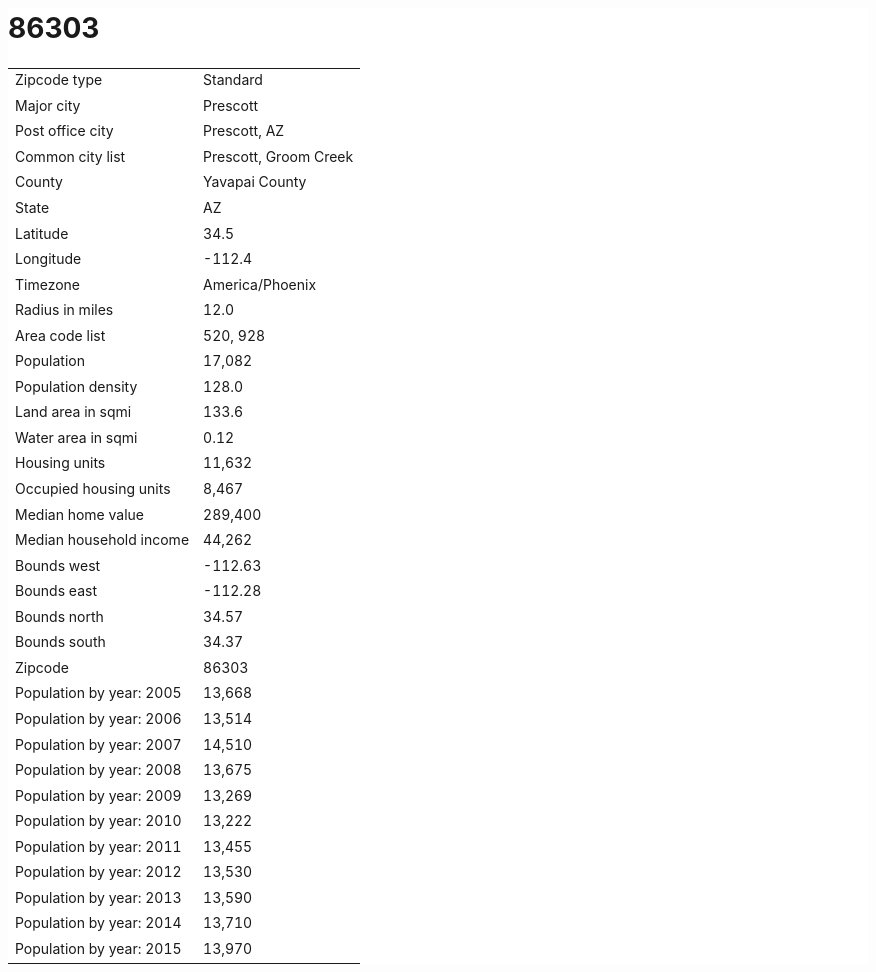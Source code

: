 86303
=====
|||
|--|--|
|Zipcode type|Standard|
|Major city|Prescott|
|Post office city|Prescott, AZ|
|Common city list|Prescott, Groom Creek|
|County|Yavapai County|
|State|AZ|
|Latitude|34.5|
|Longitude|-112.4|
|Timezone|America/Phoenix|
|Radius in miles|12.0|
|Area code list|520, 928|
|Population|17,082|
|Population density|128.0|
|Land area in sqmi|133.6|
|Water area in sqmi|0.12|
|Housing units|11,632|
|Occupied housing units|8,467|
|Median home value|289,400|
|Median household income|44,262|
|Bounds west|-112.63|
|Bounds east|-112.28|
|Bounds north|34.57|
|Bounds south|34.37|
|Zipcode|86303|
|Population by year: 2005|13,668|
|Population by year: 2006|13,514|
|Population by year: 2007|14,510|
|Population by year: 2008|13,675|
|Population by year: 2009|13,269|
|Population by year: 2010|13,222|
|Population by year: 2011|13,455|
|Population by year: 2012|13,530|
|Population by year: 2013|13,590|
|Population by year: 2014|13,710|
|Population by year: 2015|13,970|